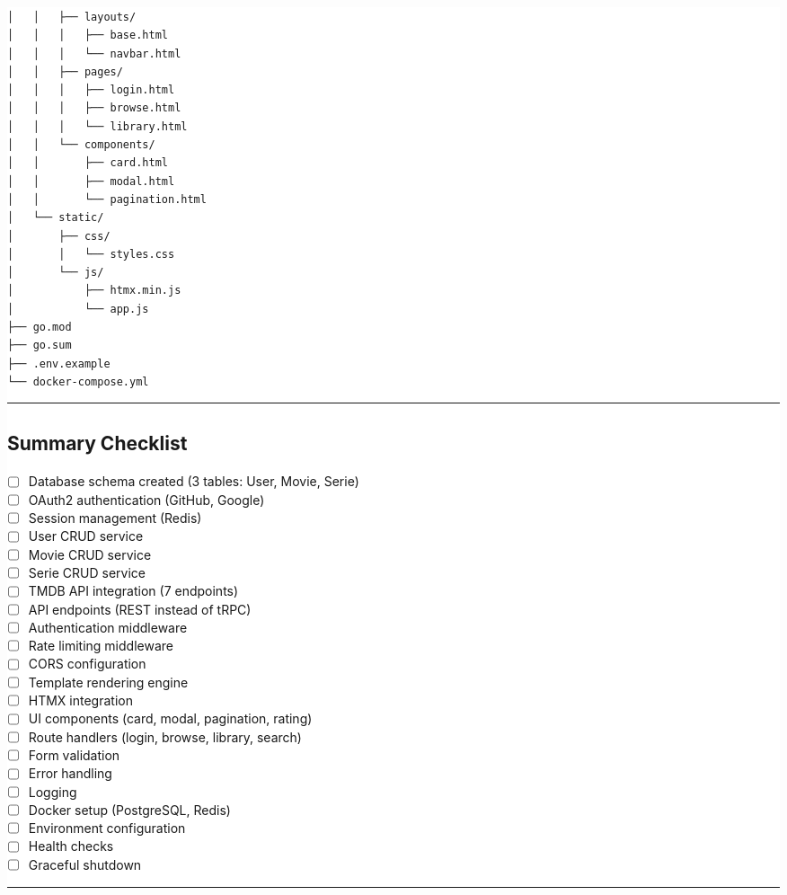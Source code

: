 ```
│   │   ├── layouts/
│   │   │   ├── base.html
│   │   │   └── navbar.html
│   │   ├── pages/
│   │   │   ├── login.html
│   │   │   ├── browse.html
│   │   │   └── library.html
│   │   └── components/
│   │       ├── card.html
│   │       ├── modal.html
│   │       └── pagination.html
│   └── static/
│       ├── css/
│       │   └── styles.css
│       └── js/
│           ├── htmx.min.js
│           └── app.js
├── go.mod
├── go.sum
├── .env.example
└── docker-compose.yml
```

---

## Summary Checklist

- [ ] Database schema created (3 tables: User, Movie, Serie)
- [ ] OAuth2 authentication (GitHub, Google)
- [ ] Session management (Redis)
- [ ] User CRUD service
- [ ] Movie CRUD service
- [ ] Serie CRUD service
- [ ] TMDB API integration (7 endpoints)
- [ ] API endpoints (REST instead of tRPC)
- [ ] Authentication middleware
- [ ] Rate limiting middleware
- [ ] CORS configuration
- [ ] Template rendering engine
- [ ] HTMX integration
- [ ] UI components (card, modal, pagination, rating)
- [ ] Route handlers (login, browse, library, search)
- [ ] Form validation
- [ ] Error handling
- [ ] Logging
- [ ] Docker setup (PostgreSQL, Redis)
- [ ] Environment configuration
- [ ] Health checks
- [ ] Graceful shutdown

---
